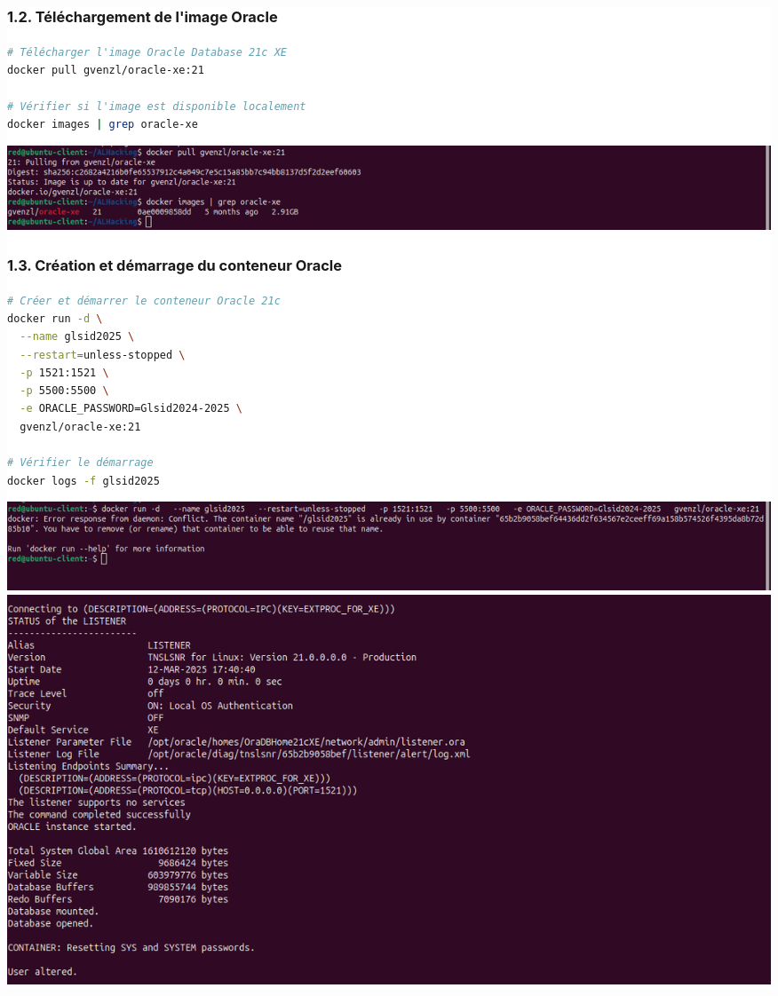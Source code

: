 ### 1.2. Téléchargement de l'image Oracle

```bash
# Télécharger l'image Oracle Database 21c XE
docker pull gvenzl/oracle-xe:21

# Vérifier si l'image est disponible localement
docker images | grep oracle-xe
```
![alt text](image.png)

### 1.3. Création et démarrage du conteneur Oracle

```bash
# Créer et démarrer le conteneur Oracle 21c
docker run -d \
  --name glsid2025 \
  --restart=unless-stopped \
  -p 1521:1521 \
  -p 5500:5500 \
  -e ORACLE_PASSWORD=Glsid2024-2025 \
  gvenzl/oracle-xe:21

# Vérifier le démarrage
docker logs -f glsid2025
```
![alt text](<Capture d’écran du 2025-03-17 23-34-19.png>) 
![alt text](<Capture d’écran du 2025-03-17 23-36-24.png>)
